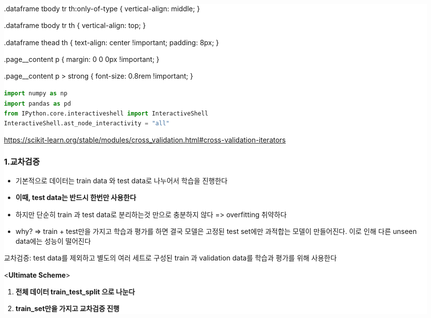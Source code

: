   .dataframe tbody tr th:only-of-type {
      vertical-align: middle;
  }

  .dataframe tbody tr th {
      vertical-align: top;
  }

  .dataframe thead th {
      text-align: center !important;
      padding: 8px;
  }

  .page__content p {
      margin: 0 0 0px !important;
  }

  .page__content p > strong {
    font-size: 0.8rem !important;
  }

  </style>
</head>



```python
import numpy as np 
import pandas as pd
from IPython.core.interactiveshell import InteractiveShell
InteractiveShell.ast_node_interactivity = "all"
```

https://scikit-learn.org/stable/modules/cross_validation.html#cross-validation-iterators


### 1.교차검증



- 기본적으로 데이터는 train data 와 test data로 나누어서 학습을 진행한다

- **이때, test data는 반드시 한번만 사용한다**



- 하지만 단순히 train 과 test data로 분리하는것 만으로 충분하지 않다 => overfitting 취약하다

- why? => train + test만을 가지고 학습과 평가를 하면 결국 모델은 고정된 test set에만 과적합는 모델이 만들어진다. 이로 인해 다른 unseen data에는 성능이 떨어진다



교차검증: test data를 제외하고 별도의 여러 세트로 구성된 train 과 validation data를 학습과 평가를 위해 사용한다





\<**Ultimate Scheme**>

1. **전체 데이터 train_test_split 으로 나눈다**

2. **train_set만을 가지고 교차검증 진행**
